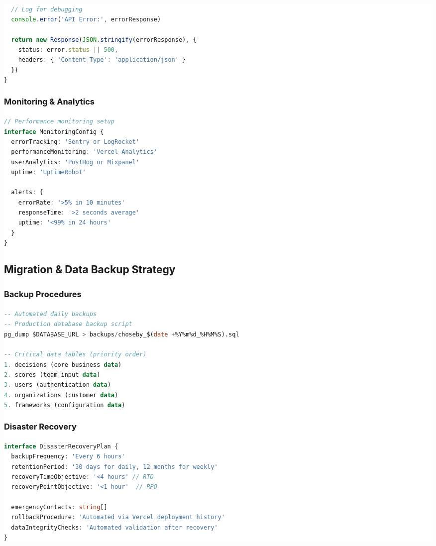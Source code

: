 ```typescript
  // Log for debugging
  console.error('API Error:', errorResponse)
  
  return new Response(JSON.stringify(errorResponse), {
    status: error.status || 500,
    headers: { 'Content-Type': 'application/json' }
  })
}
```

### Monitoring & Analytics
```typescript
// Performance monitoring setup
interface MonitoringConfig {
  errorTracking: 'Sentry or LogRocket'
  performanceMonitoring: 'Vercel Analytics'
  userAnalytics: 'PostHog or Mixpanel'
  uptime: 'UptimeRobot'
  
  alerts: {
    errorRate: '>5% in 10 minutes'
    responseTime: '>2 seconds average'
    uptime: '<99% in 24 hours'
  }
}
```

## Migration & Data Backup Strategy

### Backup Procedures
```sql
-- Automated daily backups
-- Production database backup script
pg_dump $DATABASE_URL > backups/choseby_$(date +%Y%m%d_%H%M%S).sql

-- Critical data tables (priority order)
1. decisions (core business data)
2. scores (team input data) 
3. users (authentication data)
4. organizations (customer data)
5. frameworks (configuration data)
```

### Disaster Recovery
```typescript
interface DisasterRecoveryPlan {
  backupFrequency: 'Every 6 hours'
  retentionPeriod: '30 days for daily, 12 months for weekly'
  recoveryTimeObjective: '<4 hours' // RTO
  recoveryPointObjective: '<1 hour'  // RPO
  
  emergencyContacts: string[]
  rollbackProcedure: 'Automated via Vercel deployment history'
  dataIntegrityChecks: 'Automated validation after recovery'
}
```
